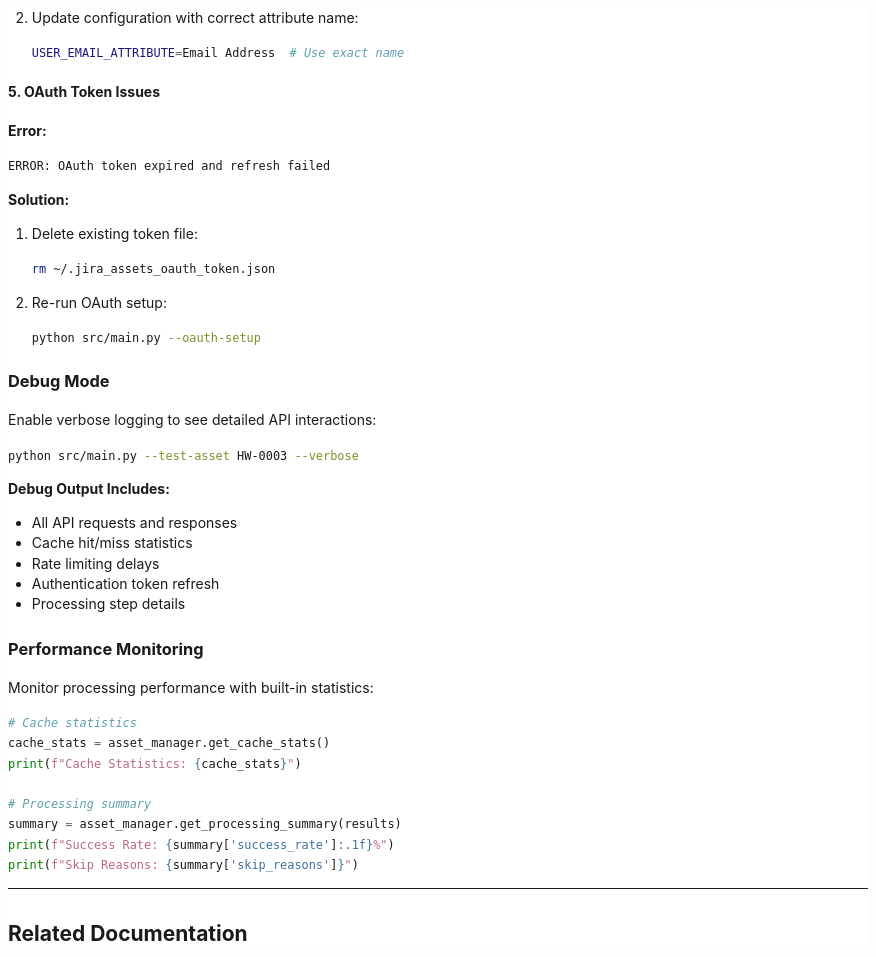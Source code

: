 2. Update configuration with correct attribute name:
   ```bash
   USER_EMAIL_ATTRIBUTE=Email Address  # Use exact name
   ```

#### 5. OAuth Token Issues

**Error:**
```
ERROR: OAuth token expired and refresh failed
```

**Solution:**
1. Delete existing token file:
   ```bash
   rm ~/.jira_assets_oauth_token.json
   ```

2. Re-run OAuth setup:
   ```bash
   python src/main.py --oauth-setup
   ```

### Debug Mode

Enable verbose logging to see detailed API interactions:

```bash
python src/main.py --test-asset HW-0003 --verbose
```

**Debug Output Includes:**
- All API requests and responses
- Cache hit/miss statistics
- Rate limiting delays
- Authentication token refresh
- Processing step details

### Performance Monitoring

Monitor processing performance with built-in statistics:

```python
# Cache statistics
cache_stats = asset_manager.get_cache_stats()
print(f"Cache Statistics: {cache_stats}")

# Processing summary
summary = asset_manager.get_processing_summary(results)
print(f"Success Rate: {summary['success_rate']:.1f}%")
print(f"Skip Reasons: {summary['skip_reasons']}")
```

---

## Related Documentation
